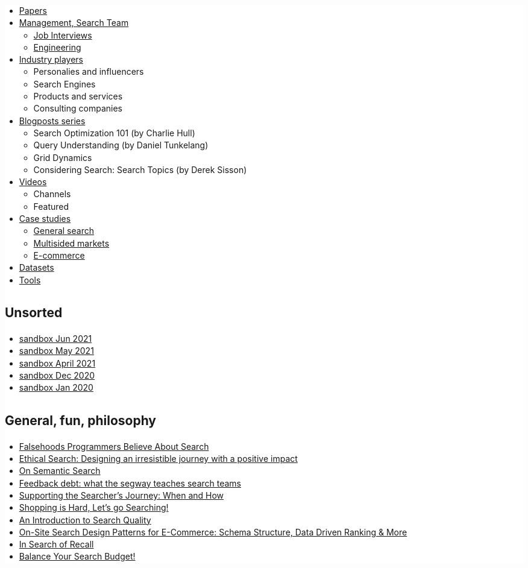  - [Papers](#papers)
- [Management, Search Team](#management-search-team)
  - [Job Interviews](#job-interviews)
  - [Engineering](#engineering)
- [Industry players](#industry-players)
  - Personalies and influencers
  - Search Engines
  - Products and services
  - Consulting companies
- [Blogposts series](#blogposts-series)
  - Search Optimization 101 (by Charlie Hull)
  - Query Understanding (by Daniel Tunkelang)
  - Grid Dynamics
  - Considering Search: Search Topics (by Derek Sisson)
- [Videos](#videos)
  - Channels
  - Featured
- [Case studies](#case-studies)
  - [General search](#general-search)
  - [Multisided markets](#multisided-markets)
  - [E-commerce](#e-commerce) 
- [Datasets](#datasets)
- [Tools](#tools)

## Unsorted

- [sandbox Jun 2021](https://github.com/frutik/awesome-search/issues/19)
- [sandbox May 2021](https://github.com/frutik/awesome-search/issues/18)
- [sandbox April 2021](https://github.com/frutik/awesome-search/issues/17)
- [sandbox Dec 2020](https://github.com/frutik/awesome-search/issues/10)
- [sandbox Jan 2020](https://github.com/frutik/awesome-search/issues/1)

## General, fun, philosophy

* [Falsehoods Programmers Believe About Search](https://opensourceconnections.com/blog/2019/05/29/falsehoods-programmers-believe-about-search/)
* [Ethical Search: Designing an irresistible journey with a positive impact](https://medium.com/empathyco/fooddiscovery-2-ethical-search-designing-an-irresistible-journey-with-a-positive-impact-cc921c07a5a8)
* [On Semantic Search](https://medium.com/modern-nlp/semantic-search-fuck-yeah-e371c0f639d)
* [Feedback debt: what the segway teaches search teams](https://opensourceconnections.com/blog/2020/03/19/feedback-debt/)
* [Supporting the Searcher’s Journey: When and How](https://medium.com/@dtunkelang/supporting-the-searchers-journey-when-and-how-568e9b68fe02)
* [Shopping is Hard, Let’s go Searching!](https://medium.com/@dtunkelang/shopping-is-hard-lets-go-searching-f61f3d5764d3)
* [An Introduction to Search Quality](https://opensourceconnections.com/blog/2018/11/19/an-introduction-to-search-quality/)
* [On-Site Search Design Patterns for E-Commerce: Schema Structure, Data Driven Ranking & More](https://project-a.github.io/on-site-search-design-patterns-for-e-commerce/)
* [In Search of Recall](https://www.linkedin.com/pulse/search-recall-daniel-tunkelang/)
* [Balance Your Search Budget!](https://www.linkedin.com/pulse/balance-your-search-budget-daniel-tunkelang/)
